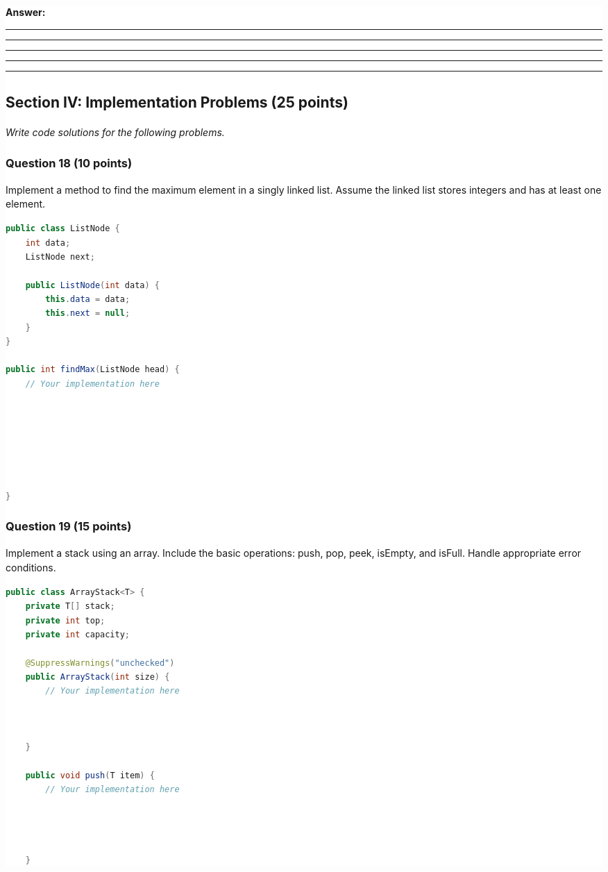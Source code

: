 **Answer:**
_________________________________________________________________
_________________________________________________________________
_________________________________________________________________
_________________________________________________________________

---

## Section IV: Implementation Problems (25 points)
*Write code solutions for the following problems.*

### Question 18 (10 points)
Implement a method to find the maximum element in a singly linked list. Assume the linked list stores integers and has at least one element.

```java
public class ListNode {
    int data;
    ListNode next;
    
    public ListNode(int data) {
        this.data = data;
        this.next = null;
    }
}

public int findMax(ListNode head) {
    // Your implementation here
    
    
    
    
    
    
    
}
```

### Question 19 (15 points)
Implement a stack using an array. Include the basic operations: push, pop, peek, isEmpty, and isFull. Handle appropriate error conditions.

```java
public class ArrayStack<T> {
    private T[] stack;
    private int top;
    private int capacity;
    
    @SuppressWarnings("unchecked")
    public ArrayStack(int size) {
        // Your implementation here
        
        
        
    }
    
    public void push(T item) {
        // Your implementation here
        
        
        
        
    }
```